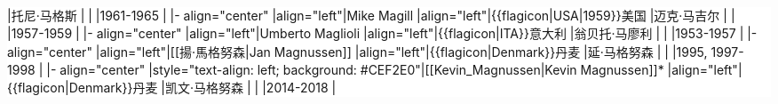 |托尼·马格斯
|
|
|1961-1965
|
|- align="center"
|align="left"|Mike Magill
|align="left"|{{flagicon|USA|1959}}美国
|迈克·马吉尔
|
|
|1957-1959
|
|- align="center"
|align="left"|Umberto Maglioli
|align="left"|{{flagicon|ITA}}意大利
|翁贝托·马廖利
|
|
|1953-1957
|
|- align="center"
|align="left"|[[揚·馬格努森|Jan Magnussen]]
|align="left"|{{flagicon|Denmark}}丹麦
|延·马格努森
|
|
|1995, 1997-1998
|
|- align="center"
|style="text-align: left; background: #CEF2E0"|[[Kevin_Magnussen|Kevin Magnussen]]*
|align="left"|{{flagicon|Denmark}}丹麦
|凯文·马格努森
|
|
|2014-2018
|